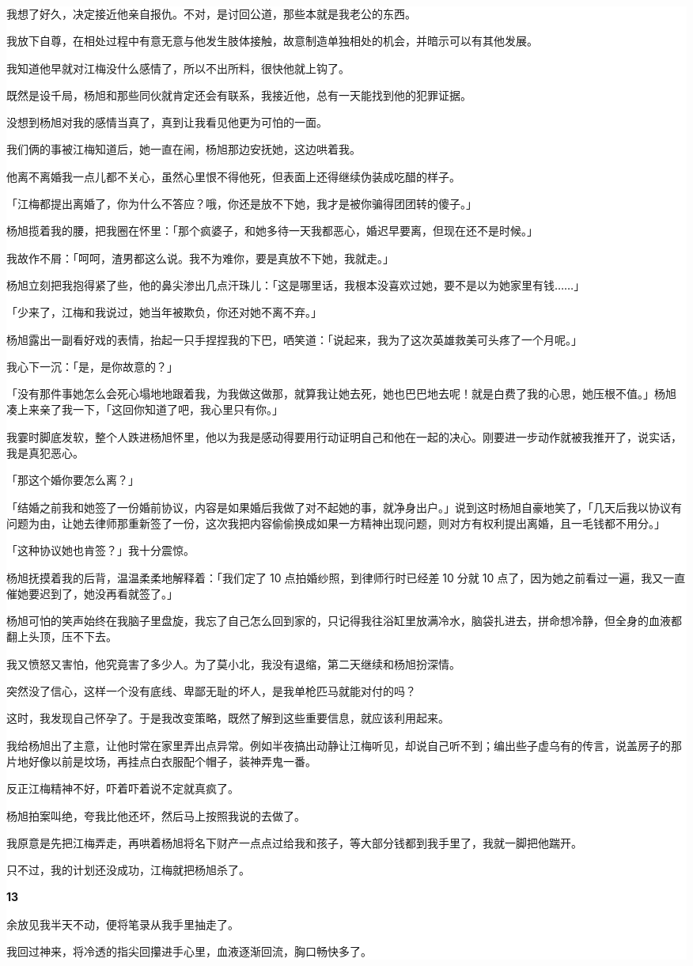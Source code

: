我想了好久，决定接近他亲自报仇。不对，是讨回公道，那些本就是我老公的东西。

我放下自尊，在相处过程中有意无意与他发生肢体接触，故意制造单独相处的机会，并暗示可以有其他发展。

我知道他早就对江梅没什么感情了，所以不出所料，很快他就上钩了。

既然是设千局，杨旭和那些同伙就肯定还会有联系，我接近他，总有一天能找到他的犯罪证据。

没想到杨旭对我的感情当真了，真到让我看见他更为可怕的一面。

我们俩的事被江梅知道后，她一直在闹，杨旭那边安抚她，这边哄着我。

他离不离婚我一点儿都不关心，虽然心里恨不得他死，但表面上还得继续伪装成吃醋的样子。

「江梅都提出离婚了，你为什么不答应？哦，你还是放不下她，我才是被你骗得团团转的傻子。」

杨旭揽着我的腰，把我圈在怀里：「那个疯婆子，和她多待一天我都恶心，婚迟早要离，但现在还不是时候。」

我故作不屑：「呵呵，渣男都这么说。我不为难你，要是真放不下她，我就走。」

杨旭立刻把我抱得紧了些，他的鼻尖渗出几点汗珠儿：「这是哪里话，我根本没喜欢过她，要不是以为她家里有钱……」

「少来了，江梅和我说过，她当年被欺负，你还对她不离不弃。」

杨旭露出一副看好戏的表情，抬起一只手捏捏我的下巴，哂笑道：「说起来，我为了这次英雄救美可头疼了一个月呢。」

我心下一沉：「是，是你故意的？」

「没有那件事她怎么会死心塌地地跟着我，为我做这做那，就算我让她去死，她也巴巴地去呢！就是白费了我的心思，她压根不值。」杨旭凑上来亲了我一下，「这回你知道了吧，我心里只有你。」

我霎时脚底发软，整个人跌进杨旭怀里，他以为我是感动得要用行动证明自己和他在一起的决心。刚要进一步动作就被我推开了，说实话，我是真犯恶心。

「那这个婚你要怎么离？」

「结婚之前我和她签了一份婚前协议，内容是如果婚后我做了对不起她的事，就净身出户。」说到这时杨旭自豪地笑了，「几天后我以协议有问题为由，让她去律师那重新签了一份，这次我把内容偷偷换成如果一方精神出现问题，则对方有权利提出离婚，且一毛钱都不用分。」

「这种协议她也肯签？」我十分震惊。

杨旭抚摸着我的后背，温温柔柔地解释着：「我们定了 10 点拍婚纱照，到律师行时已经差 10 分就 10 点了，因为她之前看过一遍，我又一直催她要迟到了，她没再看就签了。」

杨旭可怕的笑声始终在我脑子里盘旋，我忘了自己怎么回到家的，只记得我往浴缸里放满冷水，脑袋扎进去，拼命想冷静，但全身的血液都翻上头顶，压不下去。

我又愤怒又害怕，他究竟害了多少人。为了莫小北，我没有退缩，第二天继续和杨旭扮深情。

突然没了信心，这样一个没有底线、卑鄙无耻的坏人，是我单枪匹马就能对付的吗？

这时，我发现自己怀孕了。于是我改变策略，既然了解到这些重要信息，就应该利用起来。

我给杨旭出了主意，让他时常在家里弄出点异常。例如半夜搞出动静让江梅听见，却说自己听不到；编出些子虚乌有的传言，说盖房子的那片地好像以前是坟场，再挂点白衣服配个帽子，装神弄鬼一番。

反正江梅精神不好，吓着吓着说不定就真疯了。

杨旭拍案叫绝，夸我比他还坏，然后马上按照我说的去做了。

我原意是先把江梅弄走，再哄着杨旭将名下财产一点点过给我和孩子，等大部分钱都到我手里了，我就一脚把他踹开。

只不过，我的计划还没成功，江梅就把杨旭杀了。

**13**

余放见我半天不动，便将笔录从我手里抽走了。

我回过神来，将冷透的指尖回攥进手心里，血液逐渐回流，胸口畅快多了。
